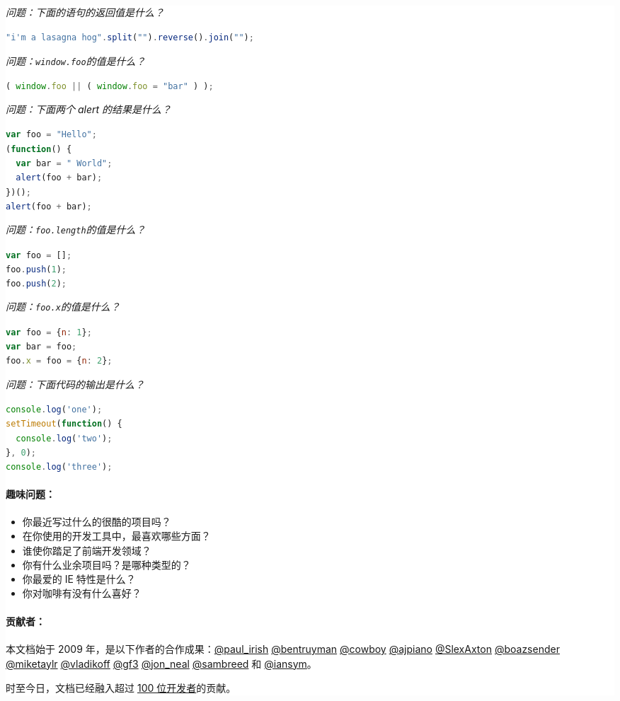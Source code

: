 *问题：下面的语句的返回值是什么？*
```javascript
"i'm a lasagna hog".split("").reverse().join("");
```

*问题：`window.foo`的值是什么？*
```javascript
( window.foo || ( window.foo = "bar" ) );
```

*问题：下面两个 alert 的结果是什么？*
```javascript
var foo = "Hello";
(function() {
  var bar = " World";
  alert(foo + bar);
})();
alert(foo + bar);
```

*问题：`foo.length`的值是什么？*
```javascript
var foo = [];
foo.push(1);
foo.push(2);
```

*问题：`foo.x`的值是什么？*
```javascript
var foo = {n: 1};
var bar = foo;
foo.x = foo = {n: 2};
```

*问题：下面代码的输出是什么？*
```javascript
console.log('one');
setTimeout(function() {
  console.log('two');
}, 0);
console.log('three');
```

#### <a name='fun-questions'>趣味问题：</a>

* 你最近写过什么的很酷的项目吗？
* 在你使用的开发工具中，最喜欢哪些方面？
* 谁使你踏足了前端开发领域？
* 你有什么业余项目吗？是哪种类型的？
* 你最爱的 IE 特性是什么？
* 你对咖啡有没有什么喜好？


#### <a name='contributors'>贡献者：</a>

本文档始于 2009 年，是以下作者的合作成果：[@paul_irish](https://twitter.com/paul_irish) [@bentruyman](https://twitter.com/bentruyman) [@cowboy](https://twitter.com/cowboy) [@ajpiano](https://twitter.com/ajpiano) [@SlexAxton](https://twitter.com/slexaxton) [@boazsender](https://twitter.com/boazsender) [@miketaylr](https://twitter.com/miketaylr) [@vladikoff](https://twitter.com/vladikoff) [@gf3](https://twitter.com/gf3) [@jon_neal](https://twitter.com/jon_neal) [@sambreed](https://twitter.com/sambreed) 和 [@iansym](https://twitter.com/iansym)。

时至今日，文档已经融入超过 [100 位开发者](https://github.com/h5bp/Front-end-Developer-Interview-Questions/graphs/contributors)的贡献。

